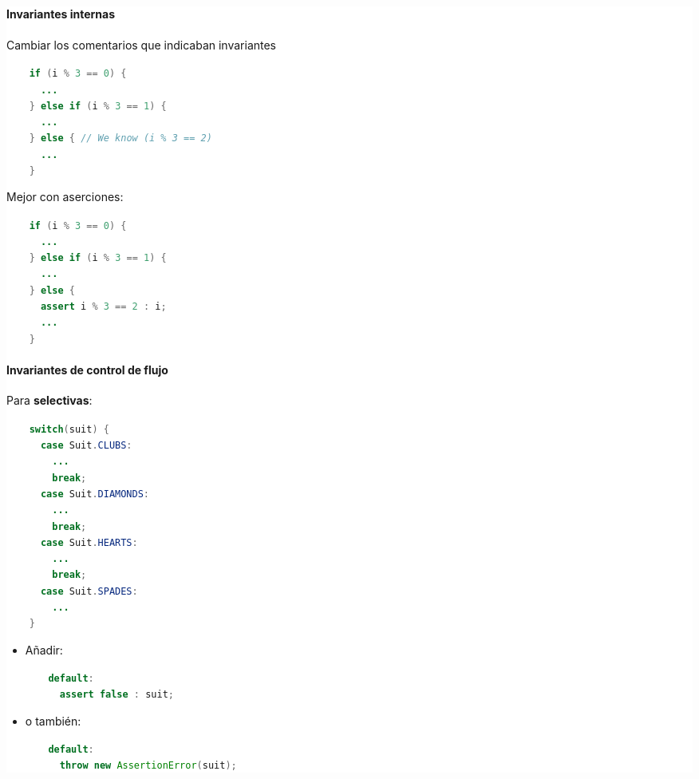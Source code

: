 #### Invariantes internas

Cambiar los comentarios que indicaban invariantes

```java
    if (i % 3 == 0) {
      ...
    } else if (i % 3 == 1) {
      ...
    } else { // We know (i % 3 == 2)
      ...
    }
```

Mejor con aserciones:

```java
    if (i % 3 == 0) {
      ...
    } else if (i % 3 == 1) {
      ...
    } else {
      assert i % 3 == 2 : i;
      ...
    }
```

#### Invariantes de control de flujo

Para **selectivas**:

```java
    switch(suit) {
      case Suit.CLUBS:
        ...
        break;
      case Suit.DIAMONDS:
        ...
        break;
      case Suit.HEARTS:
        ...
        break;
      case Suit.SPADES:
        ...
    }
``` 

- Añadir:

  ```java
      default:
        assert false : suit;
  ```

- o también:

  ```java
      default:
        throw new AssertionError(suit);
  ```
